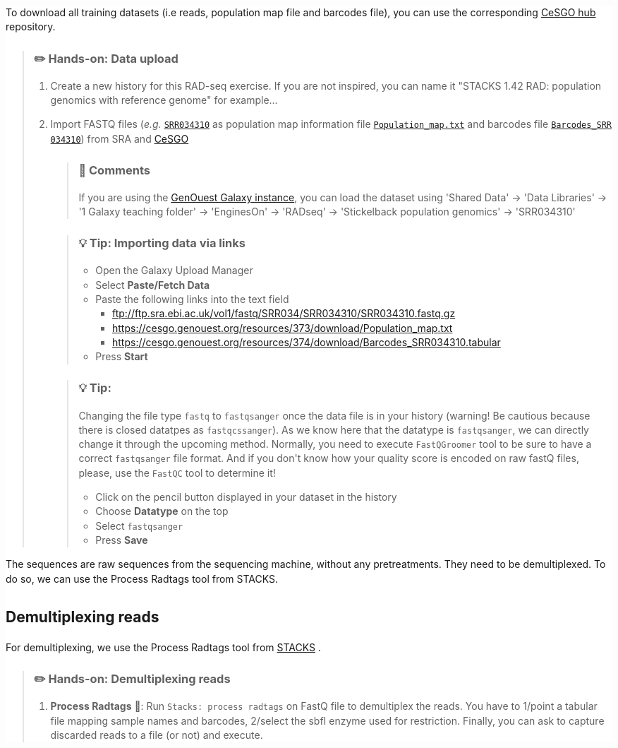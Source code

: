 To download all training datasets (i.e reads, population map file and barcodes file), you can use the corresponding [CeSGO hub](https://cesgo.genouest.org/resources/370/supportingdocs) repository.

> ### :pencil2: Hands-on: Data upload
>
> 1. Create a new history for this RAD-seq exercise. If you are not inspired, you can name it "STACKS 1.42 RAD: population genomics with reference genome" for example...
> 2. Import FASTQ files (*e.g.*  [`SRR034310`](ftp://ftp.sra.ebi.ac.uk/vol1/fastq/SRR034/SRR034310/SRR034310.fastq.gz) as population map information file [`Population_map.txt`](https://cesgo.genouest.org/resources/373/download/Population_map.txt) and barcodes file [`Barcodes_SRR034310`](https://cesgo.genouest.org/resources/374/download/Barcodes_SRR034310.tabular)) from SRA and [CeSGO](https://cesgo.genouest.org/)
>
>    > ### :nut_and_bolt: Comments
>    >    If you are using the [GenOuest Galaxy instance](http://galaxy.genouest.org), you can load the dataset using 'Shared Data' -> 'Data Libraries' -> '1 Galaxy teaching folder' -> 'EnginesOn' -> 'RADseq' -> 'Stickelback population genomics' -> 'SRR034310' 
>
>    > ### :bulb: Tip: Importing data via links
>    >
>    > * Open the Galaxy Upload Manager
>    > * Select **Paste/Fetch Data**
>    > * Paste the following links into the text field
>    >     * ftp://ftp.sra.ebi.ac.uk/vol1/fastq/SRR034/SRR034310/SRR034310.fastq.gz
>    >     * https://cesgo.genouest.org/resources/373/download/Population_map.txt
>    >     * https://cesgo.genouest.org/resources/374/download/Barcodes_SRR034310.tabular
>    > * Press **Start**  
>
>    > ### :bulb: Tip:
>    >    Changing the file type `fastq` to `fastqsanger` once the data file is in your history (warning! Be cautious because there is closed datatpes as `fastqcssanger`). As we know here that the datatype is `fastqsanger`, we can directly change it through the upcoming method. Normally, you need to execute `FastQGroomer` tool to be sure to have a correct `fastqsanger` file format. And if you don't know how your quality score is encoded on raw fastQ files, please, use the `FastQC` tool to determine it!
>    >
>    >    * Click on the pencil button displayed in your dataset in the history
>    >    * Choose **Datatype** on the top
>    >    * Select `fastqsanger`
>    >    * Press **Save**
> 
> 

The sequences are raw sequences from the sequencing machine, without any pretreatments. They need to be demultiplexed. To do so, we can use the Process Radtags tool from STACKS.

## Demultiplexing reads

For demultiplexing, we use the Process Radtags tool from [STACKS](http://www.g3journal.org/content/1/3/171.full) . 

> ### :pencil2: Hands-on: Demultiplexing reads
>
> 1. **Process Radtags** :wrench:: Run `Stacks: process radtags` on FastQ file to demultiplex the reads. You have to 1/point a tabular file mapping sample names and barcodes, 2/select the sbfI enzyme used for restriction. Finally, you can ask to capture discarded reads to a file (or not) and execute.
>
